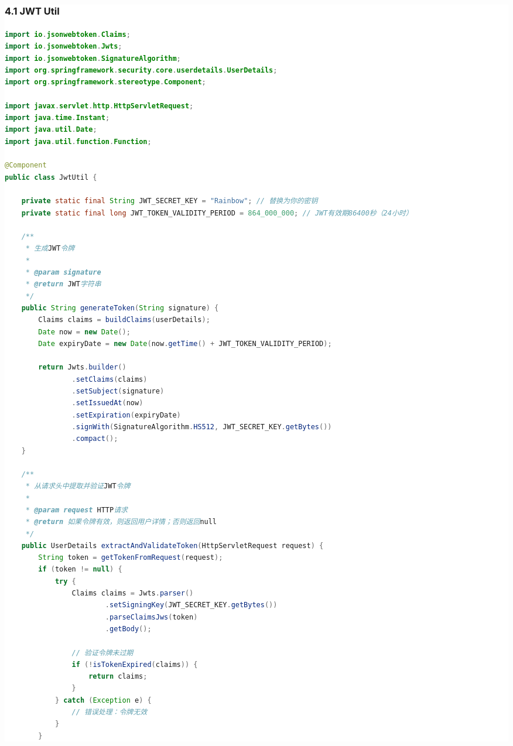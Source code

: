 ### 4.1 JWT Util

```java
import io.jsonwebtoken.Claims;
import io.jsonwebtoken.Jwts;
import io.jsonwebtoken.SignatureAlgorithm;
import org.springframework.security.core.userdetails.UserDetails;
import org.springframework.stereotype.Component;

import javax.servlet.http.HttpServletRequest;
import java.time.Instant;
import java.util.Date;
import java.util.function.Function;

@Component
public class JwtUtil {

    private static final String JWT_SECRET_KEY = "Rainbow"; // 替换为你的密钥
    private static final long JWT_TOKEN_VALIDITY_PERIOD = 864_000_000; // JWT有效期86400秒（24小时）

    /**
     * 生成JWT令牌
     *
     * @param signature
     * @return JWT字符串
     */
    public String generateToken(String signature) {
        Claims claims = buildClaims(userDetails);
        Date now = new Date();
        Date expiryDate = new Date(now.getTime() + JWT_TOKEN_VALIDITY_PERIOD);

        return Jwts.builder()
                .setClaims(claims)
                .setSubject(signature)
                .setIssuedAt(now)
                .setExpiration(expiryDate)
                .signWith(SignatureAlgorithm.HS512, JWT_SECRET_KEY.getBytes())
                .compact();
    }

    /**
     * 从请求头中提取并验证JWT令牌
     *
     * @param request HTTP请求
     * @return 如果令牌有效，则返回用户详情；否则返回null
     */
    public UserDetails extractAndValidateToken(HttpServletRequest request) {
        String token = getTokenFromRequest(request);
        if (token != null) {
            try {
                Claims claims = Jwts.parser()
                        .setSigningKey(JWT_SECRET_KEY.getBytes())
                        .parseClaimsJws(token)
                        .getBody();

                // 验证令牌未过期
                if (!isTokenExpired(claims)) {
                    return claims;
                }
            } catch (Exception e) {
                // 错误处理：令牌无效
            }
        }
```